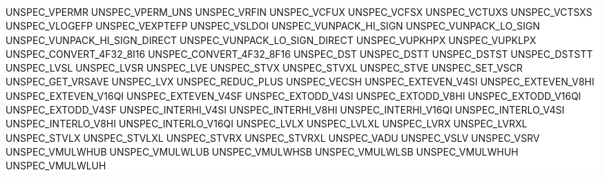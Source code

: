    UNSPEC_VPERMR
   UNSPEC_VPERM_UNS
   UNSPEC_VRFIN
   UNSPEC_VCFUX
   UNSPEC_VCFSX
   UNSPEC_VCTUXS
   UNSPEC_VCTSXS
   UNSPEC_VLOGEFP
   UNSPEC_VEXPTEFP
   UNSPEC_VSLDOI
   UNSPEC_VUNPACK_HI_SIGN
   UNSPEC_VUNPACK_LO_SIGN
   UNSPEC_VUNPACK_HI_SIGN_DIRECT
   UNSPEC_VUNPACK_LO_SIGN_DIRECT
   UNSPEC_VUPKHPX
   UNSPEC_VUPKLPX
   UNSPEC_CONVERT_4F32_8I16
   UNSPEC_CONVERT_4F32_8F16
   UNSPEC_DST
   UNSPEC_DSTT
   UNSPEC_DSTST
   UNSPEC_DSTSTT
   UNSPEC_LVSL
   UNSPEC_LVSR
   UNSPEC_LVE
   UNSPEC_STVX
   UNSPEC_STVXL
   UNSPEC_STVE
   UNSPEC_SET_VSCR
   UNSPEC_GET_VRSAVE
   UNSPEC_LVX
   UNSPEC_REDUC_PLUS
   UNSPEC_VECSH
   UNSPEC_EXTEVEN_V4SI
   UNSPEC_EXTEVEN_V8HI
   UNSPEC_EXTEVEN_V16QI
   UNSPEC_EXTEVEN_V4SF
   UNSPEC_EXTODD_V4SI
   UNSPEC_EXTODD_V8HI
   UNSPEC_EXTODD_V16QI
   UNSPEC_EXTODD_V4SF
   UNSPEC_INTERHI_V4SI
   UNSPEC_INTERHI_V8HI
   UNSPEC_INTERHI_V16QI
   UNSPEC_INTERLO_V4SI
   UNSPEC_INTERLO_V8HI
   UNSPEC_INTERLO_V16QI
   UNSPEC_LVLX
   UNSPEC_LVLXL
   UNSPEC_LVRX
   UNSPEC_LVRXL
   UNSPEC_STVLX
   UNSPEC_STVLXL
   UNSPEC_STVRX
   UNSPEC_STVRXL
   UNSPEC_VADU
   UNSPEC_VSLV
   UNSPEC_VSRV
   UNSPEC_VMULWHUB
   UNSPEC_VMULWLUB
   UNSPEC_VMULWHSB
   UNSPEC_VMULWLSB
   UNSPEC_VMULWHUH
   UNSPEC_VMULWLUH